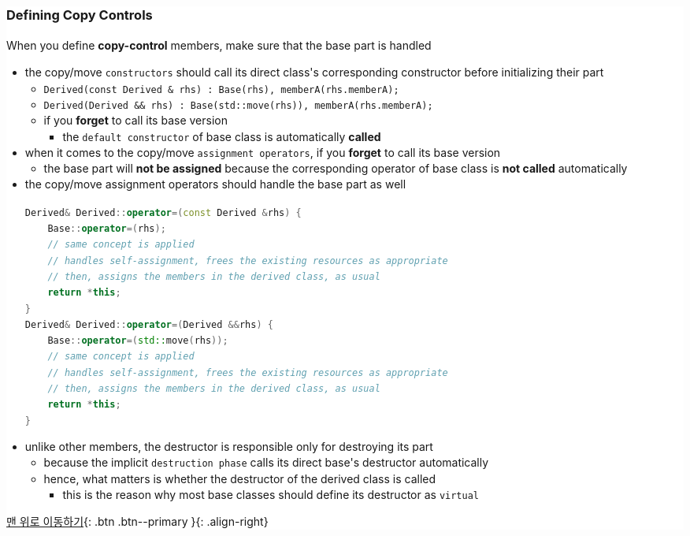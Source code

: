 
### Defining Copy Controls
When you define **copy-control** members, make sure that the base part is handled
- the copy/move `constructors` should call its direct class's corresponding constructor before initializing their part
    * `Derived(const Derived & rhs) : Base(rhs), memberA(rhs.memberA);`
    * `Derived(Derived && rhs) : Base(std::move(rhs)), memberA(rhs.memberA);`
    * if you **forget** to call its base version
        + the `default constructor` of base class is automatically **called**
- when it comes to the copy/move `assignment operators`, if you **forget** to call its base version
    * the base part will **not be assigned** because the corresponding operator of base class is **not called** automatically
- the copy/move assignment operators should handle the base part as well
    ```c++
    Derived& Derived::operator=(const Derived &rhs) {
        Base::operator=(rhs);
        // same concept is applied 
        // handles self-assignment, frees the existing resources as appropriate
        // then, assigns the members in the derived class, as usual
        return *this;
    }
    Derived& Derived::operator=(Derived &&rhs) {
        Base::operator=(std::move(rhs));
        // same concept is applied 
        // handles self-assignment, frees the existing resources as appropriate
        // then, assigns the members in the derived class, as usual
        return *this;
    }
    ```
- unlike other members, the destructor is responsible only for destroying its part
    * because the implicit `destruction phase` calls its direct base's destructor automatically
    * hence, what matters is whether the destructor of the derived class is called 
        + this is the reason why most base classes should define its destructor as `virtual`

[맨 위로 이동하기](#){: .btn .btn--primary }{: .align-right}